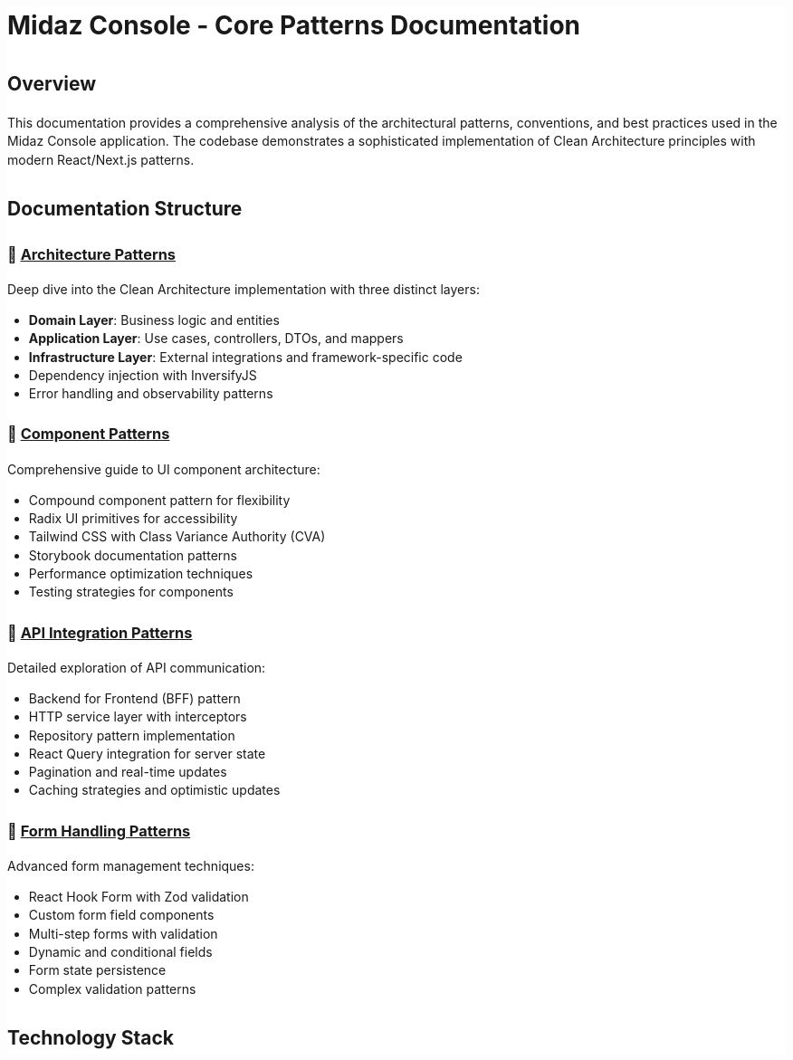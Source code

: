# Midaz Console - Core Patterns Documentation

## Overview

This documentation provides a comprehensive analysis of the architectural patterns, conventions, and best practices used in the Midaz Console application. The codebase demonstrates a sophisticated implementation of Clean Architecture principles with modern React/Next.js patterns.

## Documentation Structure

### 📁 [Architecture Patterns](./architecture-patterns.md)
Deep dive into the Clean Architecture implementation with three distinct layers:
- **Domain Layer**: Business logic and entities
- **Application Layer**: Use cases, controllers, DTOs, and mappers
- **Infrastructure Layer**: External integrations and framework-specific code
- Dependency injection with InversifyJS
- Error handling and observability patterns

### 📁 [Component Patterns](./component-patterns.md)
Comprehensive guide to UI component architecture:
- Compound component pattern for flexibility
- Radix UI primitives for accessibility
- Tailwind CSS with Class Variance Authority (CVA)
- Storybook documentation patterns
- Performance optimization techniques
- Testing strategies for components

### 📁 [API Integration Patterns](./api-integration-patterns.md)
Detailed exploration of API communication:
- Backend for Frontend (BFF) pattern
- HTTP service layer with interceptors
- Repository pattern implementation
- React Query integration for server state
- Pagination and real-time updates
- Caching strategies and optimistic updates

### 📁 [Form Handling Patterns](./form-handling-patterns.md)
Advanced form management techniques:
- React Hook Form with Zod validation
- Custom form field components
- Multi-step forms with validation
- Dynamic and conditional fields
- Form state persistence
- Complex validation patterns

## Technology Stack
